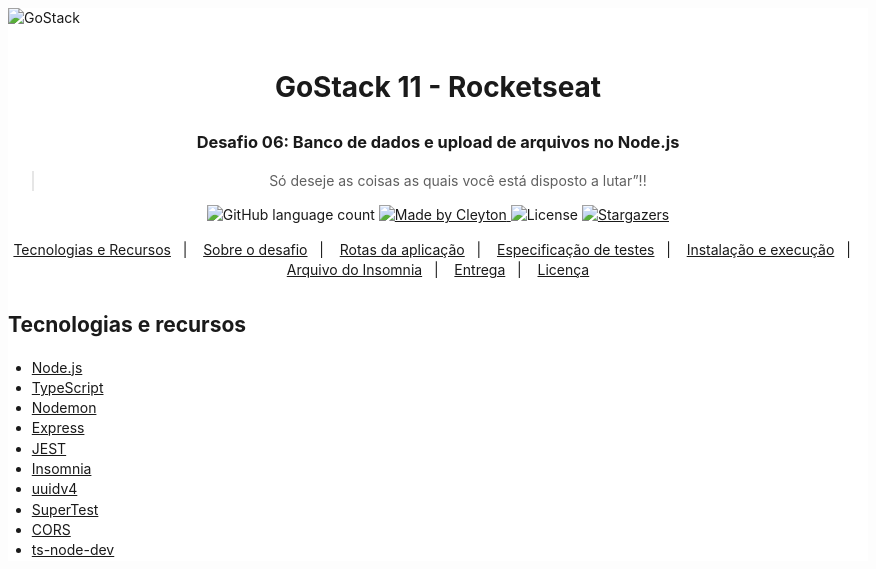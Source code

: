 <img alt="GoStack" src="https://storage.googleapis.com/golden-wind/bootcamp-gostack/header-desafios.png" />

<h1 align="center">
  GoStack 11 - Rocketseat
</h1>

<h3 align="center">
  Desafio 06: Banco de dados e upload de arquivos no Node.js
</h3>

<blockquote align="center">Só deseje as coisas as quais você está disposto a lutar”!!</blockquote>

<p align="center">

  <img alt="GitHub language count" src="https://img.shields.io/github/languages/count/cleyton1986/rocketseat-gostack-desafio06-typeorm-upload?color=%2304D361">

  <a href="https://www.linkedin.com/in/cleytonalves">
    <img alt="Made by Cleyton" src="https://img.shields.io/badge/Made%20by-Cleyton_Alves-Alves%2304D361">
  </a>


  <img alt="License" src="https://img.shields.io/badge/license-MIT-%2304D361">

  <a href="https://github.com/cleyton1986/rocketseat-gostack-desafio06-typeorm-upload/stargazers">
    <img alt="Stargazers" src="https://img.shields.io/github/stars/cleyton1986/rocketseat-gostack-desafio06-typeorm-upload?style=social">
  </a>
</p>

<p align="center">
  <a href="#tecnologias-e-recursos">Tecnologias e Recursos</a>&nbsp;&nbsp;&nbsp;|&nbsp;&nbsp;&nbsp;
  <a href="#sobre-o-desafio">Sobre o desafio</a>&nbsp;&nbsp;&nbsp;|&nbsp;&nbsp;&nbsp;
    <a href="#rotas-da-aplicação">Rotas da aplicação</a>&nbsp;&nbsp;&nbsp;|&nbsp;&nbsp;&nbsp;
  <a href="#específicação-dos-testes">Especificação de testes</a>&nbsp;&nbsp;&nbsp;|&nbsp;&nbsp;&nbsp;
  <a href="#instalação-e-execução">Instalação e execução</a>&nbsp;&nbsp;&nbsp;|&nbsp;&nbsp;&nbsp;
  <a href="#arquivo-do-insomnia">Arquivo do Insomnia</a>&nbsp;&nbsp;&nbsp;|&nbsp;&nbsp;&nbsp;
  <a href="#calendar-entrega">Entrega</a>&nbsp;&nbsp;&nbsp;|&nbsp;&nbsp;&nbsp;
  <a href="#memo-licença">Licença</a>
</p>

## Tecnologias e recursos

- [Node.js](https://nodejs.org/)
- [TypeScript](https://www.typescriptlang.org/)
- [Nodemon](https://github.com/remy/nodemon)
- [Express](https://expressjs.com/)
- [JEST](https://github.com/facebook/jest)
- [Insomnia](https://insomnia.rest/)
- [uuidv4](https://github.com/thenativeweb/uuidv4/)
- [SuperTest](https://github.com/visionmedia/supertest)
- [CORS](https://github.com/expressjs/cors)
- [ts-node-dev](https://github.com/whitecolor/ts-node-dev#readme)
